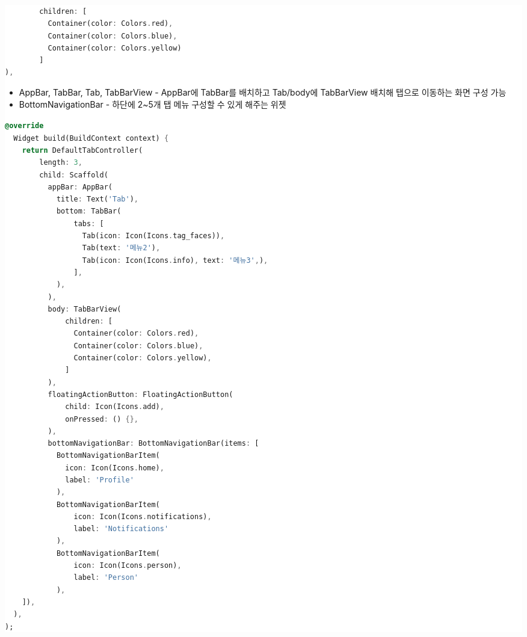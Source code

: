 ```dart
        children: [
          Container(color: Colors.red),
          Container(color: Colors.blue),
          Container(color: Colors.yellow)
        ]
),
```
* AppBar, TabBar, Tab, TabBarView - AppBar에 TabBar를 배치하고 Tab/body에 TabBarView 배치해 탭으로 이동하는 화면 구성 가능
* BottomNavigationBar - 하단에 2~5개 탭 메뉴 구성할 수 있게 해주는 위젯
```dart
@override
  Widget build(BuildContext context) {
    return DefaultTabController(
        length: 3,
        child: Scaffold(
          appBar: AppBar(
            title: Text('Tab'),
            bottom: TabBar(
                tabs: [
                  Tab(icon: Icon(Icons.tag_faces)),
                  Tab(text: '메뉴2'),
                  Tab(icon: Icon(Icons.info), text: '메뉴3',),
                ],
            ),
          ),
          body: TabBarView(
              children: [
                Container(color: Colors.red),
                Container(color: Colors.blue),
                Container(color: Colors.yellow),
              ]
          ),
          floatingActionButton: FloatingActionButton(
              child: Icon(Icons.add),
              onPressed: () {},
          ),
          bottomNavigationBar: BottomNavigationBar(items: [
            BottomNavigationBarItem(
              icon: Icon(Icons.home),
              label: 'Profile'
            ),
            BottomNavigationBarItem(
                icon: Icon(Icons.notifications),
                label: 'Notifications'
            ),
            BottomNavigationBarItem(
                icon: Icon(Icons.person),
                label: 'Person'
            ),
    ]),
  ),
);
```
